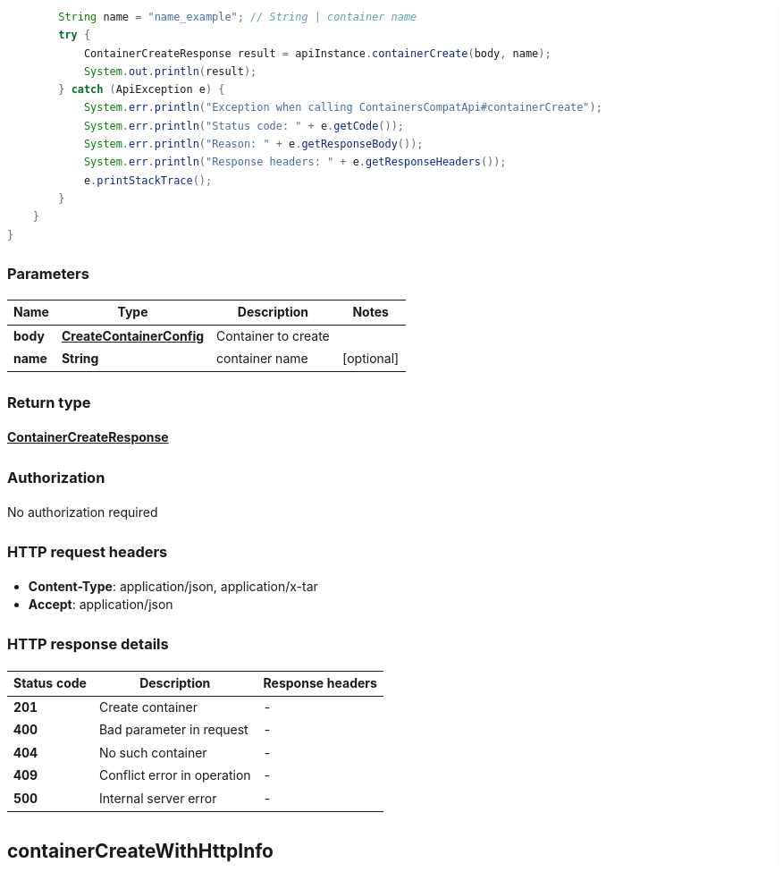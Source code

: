 ```java
        String name = "name_example"; // String | container name
        try {
            ContainerCreateResponse result = apiInstance.containerCreate(body, name);
            System.out.println(result);
        } catch (ApiException e) {
            System.err.println("Exception when calling ContainersCompatApi#containerCreate");
            System.err.println("Status code: " + e.getCode());
            System.err.println("Reason: " + e.getResponseBody());
            System.err.println("Response headers: " + e.getResponseHeaders());
            e.printStackTrace();
        }
    }
}
```

### Parameters


| Name | Type | Description  | Notes |
|------------- | ------------- | ------------- | -------------|
| **body** | [**CreateContainerConfig**](CreateContainerConfig.md)| Container to create | |
| **name** | **String**| container name | [optional] |

### Return type

[**ContainerCreateResponse**](ContainerCreateResponse.md)


### Authorization

No authorization required

### HTTP request headers

- **Content-Type**: application/json, application/x-tar
- **Accept**: application/json

### HTTP response details
| Status code | Description | Response headers |
|-------------|-------------|------------------|
| **201** | Create container |  -  |
| **400** | Bad parameter in request |  -  |
| **404** | No such container |  -  |
| **409** | Conflict error in operation |  -  |
| **500** | Internal server error |  -  |

## containerCreateWithHttpInfo
